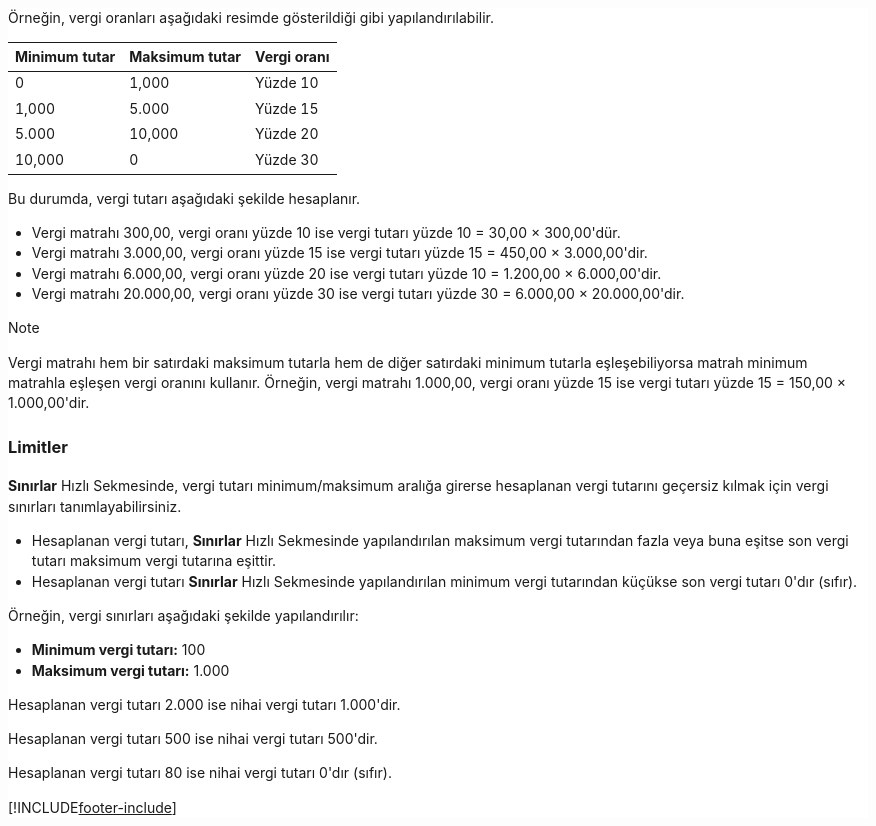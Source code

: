 Örneğin, vergi oranları aşağıdaki resimde gösterildiği gibi yapılandırılabilir.

| Minimum tutar | Maksimum tutar | Vergi oranı   |
| -------------- | -------------- | ---------- |
| 0              | 1,000          | Yüzde 10 |
| 1,000          | 5.000          | Yüzde 15 |
| 5.000          | 10,000         | Yüzde 20 |
| 10,000         | 0              | Yüzde 30 |

Bu durumda, vergi tutarı aşağıdaki şekilde hesaplanır.

- Vergi matrahı 300,00, vergi oranı yüzde 10 ise vergi tutarı yüzde 10 = 30,00 × 300,00'dür.
- Vergi matrahı 3.000,00, vergi oranı yüzde 15 ise vergi tutarı yüzde 15 = 450,00 × 3.000,00'dir.
- Vergi matrahı 6.000,00, vergi oranı yüzde 20 ise vergi tutarı yüzde 10 = 1.200,00 × 6.000,00'dir.
- Vergi matrahı 20.000,00, vergi oranı yüzde 30 ise vergi tutarı yüzde 30 = 6.000,00 × 20.000,00'dir.

> [!NOTE]
> Vergi matrahı hem bir satırdaki maksimum tutarla hem de diğer satırdaki minimum tutarla eşleşebiliyorsa matrah minimum matrahla eşleşen vergi oranını kullanır. Örneğin, vergi matrahı 1.000,00, vergi oranı yüzde 15 ise vergi tutarı yüzde 15 = 150,00 × 1.000,00'dir.

### <a name="limits"></a>Limitler

**Sınırlar** Hızlı Sekmesinde, vergi tutarı minimum/maksimum aralığa girerse hesaplanan vergi tutarını geçersiz kılmak için vergi sınırları tanımlayabilirsiniz.

- Hesaplanan vergi tutarı, **Sınırlar** Hızlı Sekmesinde yapılandırılan maksimum vergi tutarından fazla veya buna eşitse son vergi tutarı maksimum vergi tutarına eşittir.
- Hesaplanan vergi tutarı **Sınırlar** Hızlı Sekmesinde yapılandırılan minimum vergi tutarından küçükse son vergi tutarı 0'dır (sıfır).

Örneğin, vergi sınırları aşağıdaki şekilde yapılandırılır:

- **Minimum vergi tutarı:** 100 
- **Maksimum vergi tutarı:** 1.000

Hesaplanan vergi tutarı 2.000 ise nihai vergi tutarı 1.000'dir.

Hesaplanan vergi tutarı 500 ise nihai vergi tutarı 500'dir.

Hesaplanan vergi tutarı 80 ise nihai vergi tutarı 0'dır (sıfır).

[!INCLUDE[footer-include](../../includes/footer-banner.md)]
